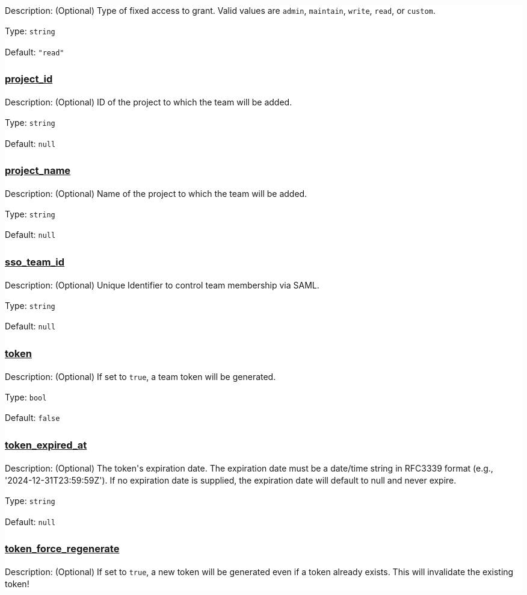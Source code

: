 Description: (Optional) Type of fixed access to grant. Valid values are `admin`, `maintain`, `write`, `read`, or `custom`.

Type: `string`

Default: `"read"`

### <a name="input_project_id"></a> [project\_id](#input\_project\_id)

Description: (Optional) ID of the project to which the team will be added.

Type: `string`

Default: `null`

### <a name="input_project_name"></a> [project\_name](#input\_project\_name)

Description: (Optional) Name of the project to which the team will be added.

Type: `string`

Default: `null`

### <a name="input_sso_team_id"></a> [sso\_team\_id](#input\_sso\_team\_id)

Description: (Optional) Unique Identifier to control team membership via SAML.

Type: `string`

Default: `null`

### <a name="input_token"></a> [token](#input\_token)

Description: (Optional) If set to `true`, a team token will be generated.

Type: `bool`

Default: `false`

### <a name="input_token_expired_at"></a> [token\_expired\_at](#input\_token\_expired\_at)

Description: (Optional) The token's expiration date. The expiration date must be a date/time string in RFC3339 format (e.g., '2024-12-31T23:59:59Z'). If no expiration date is supplied, the expiration date will default to null and never expire.

Type: `string`

Default: `null`

### <a name="input_token_force_regenerate"></a> [token\_force\_regenerate](#input\_token\_force\_regenerate)

Description: (Optional) If set to `true`, a new token will be generated even if a token already exists. This will invalidate the existing token!
